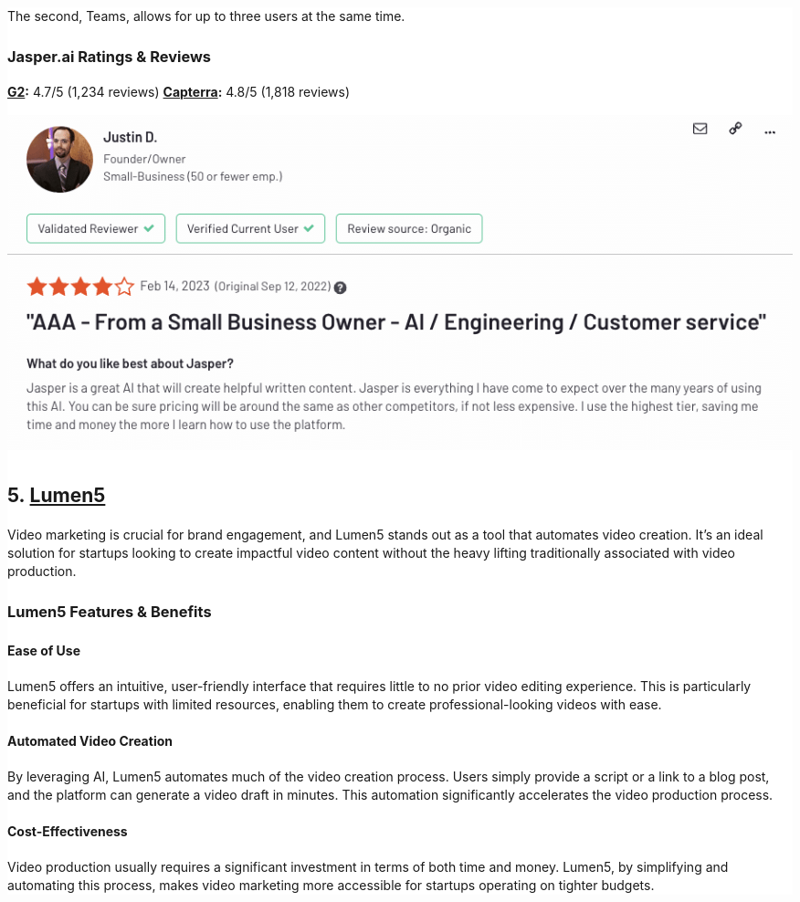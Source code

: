 The second, Teams, allows for up to three users at the same time.

### Jasper.ai Ratings & Reviews

[**G2**](https://www.g2.com/products/jasper-ai/reviews)**:** 4.7/5 (1,234 reviews) [**Capterra**](https://www.capterra.com/p/217242/Jasper/)**:** 4.8/5 (1,818 reviews)

![AI Tools review – Jasper](images/Jasper-Review.png)

## 5. [Lumen5](https://lumen5.com/)

Video marketing is crucial for brand engagement, and Lumen5 stands out as a tool that automates video creation. It’s an ideal solution for startups looking to create impactful video content without the heavy lifting traditionally associated with video production.

### Lumen5 Features & Benefits

#### Ease of Use

Lumen5 offers an intuitive, user-friendly interface that requires little to no prior video editing experience. This is particularly beneficial for startups with limited resources, enabling them to create professional-looking videos with ease.

#### Automated Video Creation

By leveraging AI, Lumen5 automates much of the video creation process. Users simply provide a script or a link to a blog post, and the platform can generate a video draft in minutes. This automation significantly accelerates the video production process.

#### Cost-Effectiveness

Video production usually requires a significant investment in terms of both time and money. Lumen5, by simplifying and automating this process, makes video marketing more accessible for startups operating on tighter budgets.
